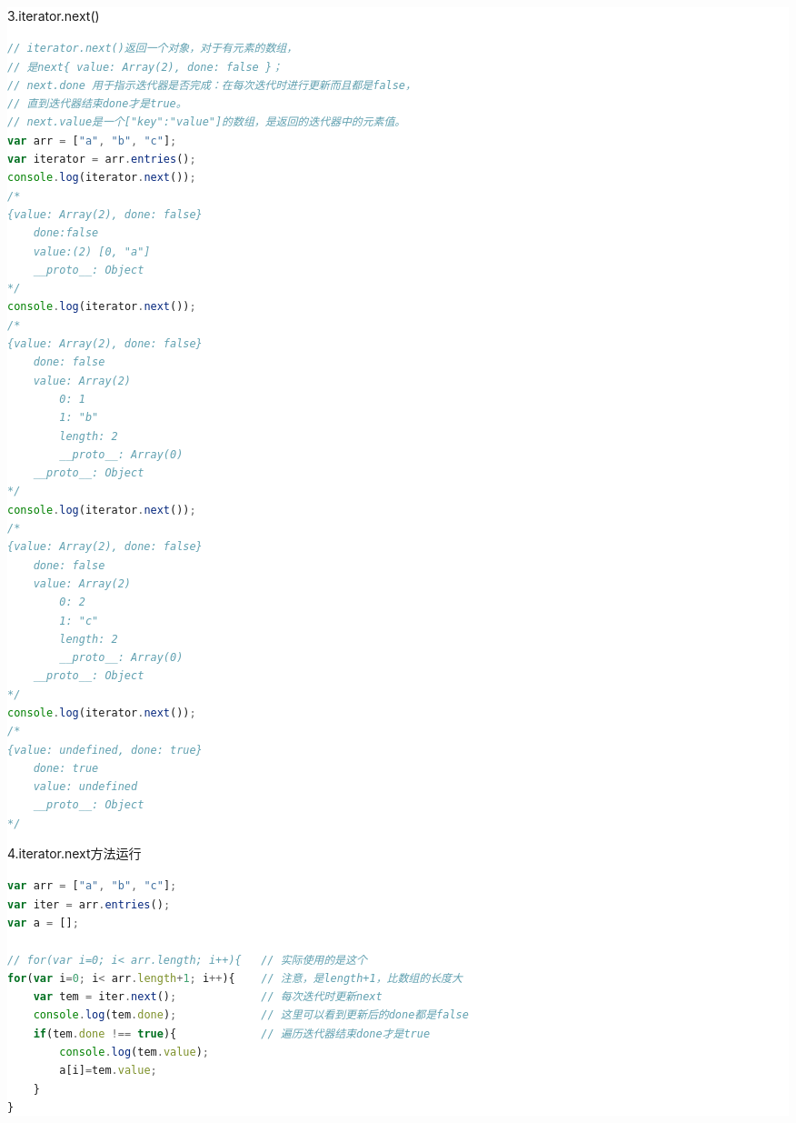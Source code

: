 3.iterator.next()

```javascript
// iterator.next()返回一个对象，对于有元素的数组，
// 是next{ value: Array(2), done: false }；
// next.done 用于指示迭代器是否完成：在每次迭代时进行更新而且都是false，
// 直到迭代器结束done才是true。
// next.value是一个["key":"value"]的数组，是返回的迭代器中的元素值。
var arr = ["a", "b", "c"]; 
var iterator = arr.entries();
console.log(iterator.next());
/*
{value: Array(2), done: false}
	done:false
    value:(2) [0, "a"]
    __proto__: Object
*/
console.log(iterator.next());
/*
{value: Array(2), done: false}
	done: false
	value: Array(2)
		0: 1
		1: "b"
		length: 2
		__proto__: Array(0)
	__proto__: Object
*/
console.log(iterator.next());
/*
{value: Array(2), done: false}
	done: false
	value: Array(2)
		0: 2
		1: "c"
		length: 2
		__proto__: Array(0)
	__proto__: Object
*/
console.log(iterator.next());
/*
{value: undefined, done: true}
	done: true
	value: undefined
	__proto__: Object
*/

```

4.iterator.next方法运行

```javascript
var arr = ["a", "b", "c"];
var iter = arr.entries();
var a = [];

// for(var i=0; i< arr.length; i++){   // 实际使用的是这个 
for(var i=0; i< arr.length+1; i++){    // 注意，是length+1，比数组的长度大
    var tem = iter.next();             // 每次迭代时更新next
    console.log(tem.done);             // 这里可以看到更新后的done都是false
    if(tem.done !== true){             // 遍历迭代器结束done才是true
        console.log(tem.value);
        a[i]=tem.value;
    }
}
```